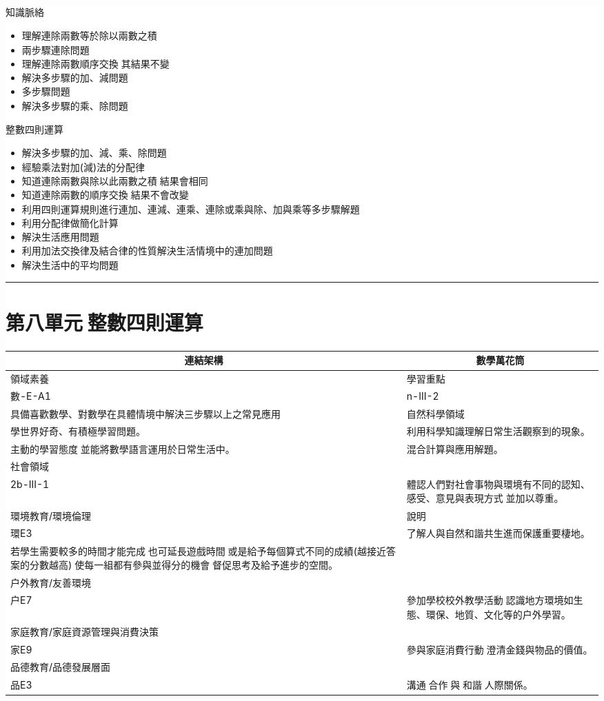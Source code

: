 知識脈絡

- 理解連除兩數等於除以兩數之積
- 兩步驟連除問題
- 理解連除兩數順序交換 其結果不變
- 解決多步驟的加、減問題
- 多步驟問題
- 解決多步驟的乘、除問題

整數四則運算

- 解決多步驟的加、減、乘、除問題
- 經驗乘法對加(減)法的分配律
- 知道連除兩數與除以此兩數之積 結果會相同
- 知道連除兩數的順序交換 結果不會改變
- 利用四則運算規則進行連加、連減、連乘、連除或乘與除、加與乘等多步驟解題
- 利用分配律做簡化計算
- 解決生活應用問題
- 利用加法交換律及結合律的性質解決生活情境中的連加問題
- 解決生活中的平均問題
---
# 第八單元  整數四則運算

|連結架構|數學萬花筒|
|---|---|
|領域素養|學習重點|
|數-E-A1|n-III-2|
|具備喜歡數學、對數學在具體情境中解決三步驟以上之常見應用|自然科學領域|
|學世界好奇、有積極學習問題。|利用科學知識理解日常生活觀察到的現象。|
|主動的學習態度 並能將數學語言運用於日常生活中。|混合計算與應用解題。|
|社會領域| |
|2b-III-1|體認人們對社會事物與環境有不同的認知、感受、意見與表現方式 並加以尊重。|
|環境教育/環境倫理|說明|
|環E3|了解人與自然和諧共生進而保護重要棲地。|
|若學生需要較多的時間才能完成 也可延長遊戲時間 或是給予每個算式不同的成績(越接近答案的分數越高) 使每一組都有參與並得分的機會 督促思考及給予進步的空間。| |
|户外教育/友善環境| |
|户E7|參加學校校外教學活動 認識地方環境如生態、環保、地質、文化等的户外學習。|
|家庭教育/家庭資源管理與消費決策| |
|家E9|參與家庭消費行動 澄清金錢與物品的價值。|
|品德教育/品德發展層面| |
|品E3|溝通 合作 與 和諧 人際關係。|
